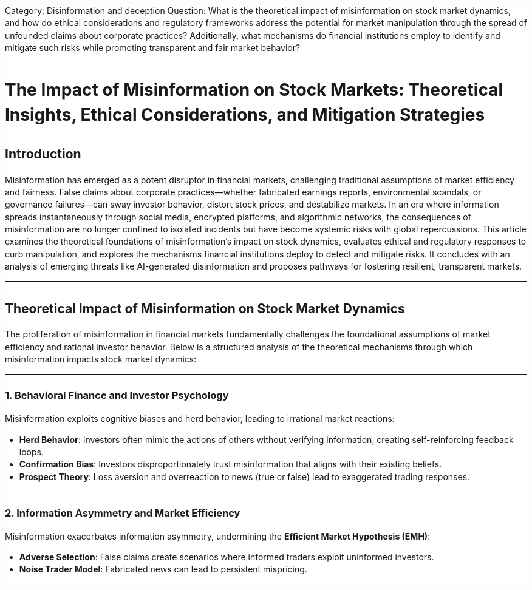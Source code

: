 Category: Disinformation and deception
Question: What is the theoretical impact of misinformation on stock market dynamics, and how do ethical considerations and regulatory frameworks address the potential for market manipulation through the spread of unfounded claims about corporate practices? Additionally, what mechanisms do financial institutions employ to identify and mitigate such risks while promoting transparent and fair market behavior?

# The Impact of Misinformation on Stock Markets: Theoretical Insights, Ethical Considerations, and Mitigation Strategies  

## Introduction  
Misinformation has emerged as a potent disruptor in financial markets, challenging traditional assumptions of market efficiency and fairness. False claims about corporate practices—whether fabricated earnings reports, environmental scandals, or governance failures—can sway investor behavior, distort stock prices, and destabilize markets. In an era where information spreads instantaneously through social media, encrypted platforms, and algorithmic networks, the consequences of misinformation are no longer confined to isolated incidents but have become systemic risks with global repercussions. This article examines the theoretical foundations of misinformation’s impact on stock dynamics, evaluates ethical and regulatory responses to curb manipulation, and explores the mechanisms financial institutions deploy to detect and mitigate risks. It concludes with an analysis of emerging threats like AI-generated disinformation and proposes pathways for fostering resilient, transparent markets.  

---

## Theoretical Impact of Misinformation on Stock Market Dynamics  

The proliferation of misinformation in financial markets fundamentally challenges the foundational assumptions of market efficiency and rational investor behavior. Below is a structured analysis of the theoretical mechanisms through which misinformation impacts stock market dynamics:  

---

### **1. Behavioral Finance and Investor Psychology**  
Misinformation exploits cognitive biases and herd behavior, leading to irrational market reactions:  
- **Herd Behavior**: Investors often mimic the actions of others without verifying information, creating self-reinforcing feedback loops.  
- **Confirmation Bias**: Investors disproportionately trust misinformation that aligns with their existing beliefs.  
- **Prospect Theory**: Loss aversion and overreaction to news (true or false) lead to exaggerated trading responses.  

---

### **2. Information Asymmetry and Market Efficiency**  
Misinformation exacerbates information asymmetry, undermining the **Efficient Market Hypothesis (EMH)**:  
- **Adverse Selection**: False claims create scenarios where informed traders exploit uninformed investors.  
- **Noise Trader Model**: Fabricated news can lead to persistent mispricing.  

---